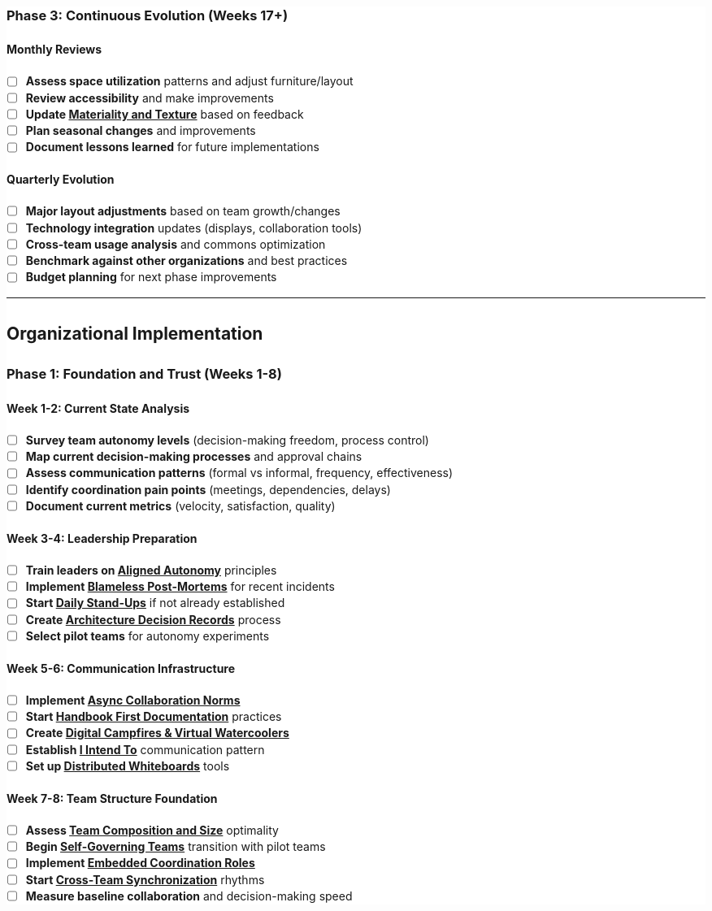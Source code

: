 ### Phase 3: Continuous Evolution (Weeks 17+)

#### Monthly Reviews
- [ ] **Assess space utilization** patterns and adjust furniture/layout
- [ ] **Review accessibility** and make improvements
- [ ] **Update [Materiality and Texture](cross-disciplinary/materiality-texture.md)** based on feedback
- [ ] **Plan seasonal changes** and improvements
- [ ] **Document lessons learned** for future implementations

#### Quarterly Evolution
- [ ] **Major layout adjustments** based on team growth/changes
- [ ] **Technology integration** updates (displays, collaboration tools)
- [ ] **Cross-team usage analysis** and commons optimization
- [ ] **Benchmark against other organizations** and best practices
- [ ] **Budget planning** for next phase improvements

---

## Organizational Implementation

### Phase 1: Foundation and Trust (Weeks 1-8)

#### Week 1-2: Current State Analysis
- [ ] **Survey team autonomy levels** (decision-making freedom, process control)
- [ ] **Map current decision-making processes** and approval chains
- [ ] **Assess communication patterns** (formal vs informal, frequency, effectiveness)
- [ ] **Identify coordination pain points** (meetings, dependencies, delays)
- [ ] **Document current metrics** (velocity, satisfaction, quality)

#### Week 3-4: Leadership Preparation
- [ ] **Train leaders on [Aligned Autonomy](organizational/aligned-autonomy.md)** principles
- [ ] **Implement [Blameless Post-Mortems](organizational/blameless-post-mortems.md)** for recent incidents
- [ ] **Start [Daily Stand-Ups](organizational/daily-stand-ups.md)** if not already established
- [ ] **Create [Architecture Decision Records](organizational/architecture-decision-records.md)** process
- [ ] **Select pilot teams** for autonomy experiments

#### Week 5-6: Communication Infrastructure
- [ ] **Implement [Async Collaboration Norms](organizational/async-collaboration-norms.md)**
- [ ] **Start [Handbook First Documentation](organizational/handbook-first-documentation.md)** practices
- [ ] **Create [Digital Campfires & Virtual Watercoolers](organizational/digital-campfires-virtual-watercoolers.md)**
- [ ] **Establish [I Intend To](organizational/i-intend-to.md)** communication pattern
- [ ] **Set up [Distributed Whiteboards](organizational/distributed-whiteboards.md)** tools

#### Week 7-8: Team Structure Foundation
- [ ] **Assess [Team Composition and Size](organizational/team-composition-size.md)** optimality
- [ ] **Begin [Self-Governing Teams](organizational/self-governing-teams.md)** transition with pilot teams
- [ ] **Implement [Embedded Coordination Roles](organizational/embedded-coordination-roles.md)**
- [ ] **Start [Cross-Team Synchronization](organizational/cross-team-synchronization.md)** rhythms
- [ ] **Measure baseline collaboration** and decision-making speed
